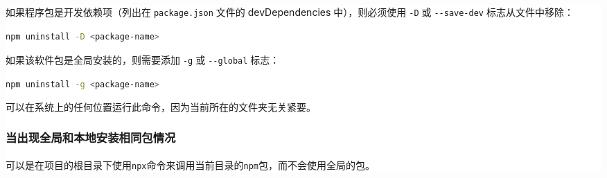 

如果程序包是开发依赖项（列出在 `package.json` 文件的 devDependencies 中），则必须使用 `-D` 或 `--save-dev` 标志从文件中移除：

```bash
npm uninstall -D <package-name>
```



如果该软件包是全局安装的，则需要添加 `-g` 或 `--global` 标志：

```bash
npm uninstall -g <package-name>
```

可以在系统上的任何位置运行此命令，因为当前所在的文件夹无关紧要。





### 当出现全局和本地安装相同包情况

可以是在项目的根目录下使用`npx`命令来调用当前目录的`npm`包，而不会使用全局的包。

